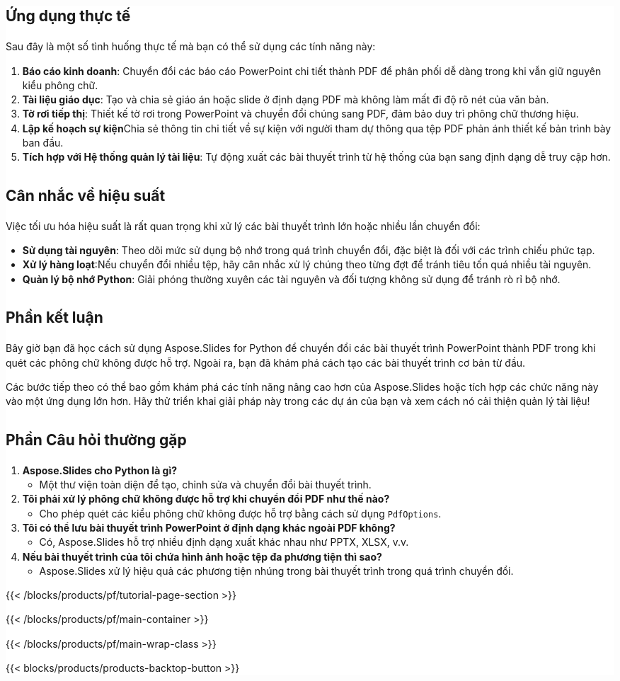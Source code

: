 ## Ứng dụng thực tế
Sau đây là một số tình huống thực tế mà bạn có thể sử dụng các tính năng này:
1. **Báo cáo kinh doanh**: Chuyển đổi các báo cáo PowerPoint chi tiết thành PDF để phân phối dễ dàng trong khi vẫn giữ nguyên kiểu phông chữ.
2. **Tài liệu giáo dục**: Tạo và chia sẻ giáo án hoặc slide ở định dạng PDF mà không làm mất đi độ rõ nét của văn bản.
3. **Tờ rơi tiếp thị**: Thiết kế tờ rơi trong PowerPoint và chuyển đổi chúng sang PDF, đảm bảo duy trì phông chữ thương hiệu.
4. **Lập kế hoạch sự kiện**Chia sẻ thông tin chi tiết về sự kiện với người tham dự thông qua tệp PDF phản ánh thiết kế bản trình bày ban đầu.
5. **Tích hợp với Hệ thống quản lý tài liệu**: Tự động xuất các bài thuyết trình từ hệ thống của bạn sang định dạng dễ truy cập hơn.

## Cân nhắc về hiệu suất
Việc tối ưu hóa hiệu suất là rất quan trọng khi xử lý các bài thuyết trình lớn hoặc nhiều lần chuyển đổi:
- **Sử dụng tài nguyên**: Theo dõi mức sử dụng bộ nhớ trong quá trình chuyển đổi, đặc biệt là đối với các trình chiếu phức tạp.
- **Xử lý hàng loạt**:Nếu chuyển đổi nhiều tệp, hãy cân nhắc xử lý chúng theo từng đợt để tránh tiêu tốn quá nhiều tài nguyên.
- **Quản lý bộ nhớ Python**: Giải phóng thường xuyên các tài nguyên và đối tượng không sử dụng để tránh rò rỉ bộ nhớ.

## Phần kết luận
Bây giờ bạn đã học cách sử dụng Aspose.Slides for Python để chuyển đổi các bài thuyết trình PowerPoint thành PDF trong khi quét các phông chữ không được hỗ trợ. Ngoài ra, bạn đã khám phá cách tạo các bài thuyết trình cơ bản từ đầu. 

Các bước tiếp theo có thể bao gồm khám phá các tính năng nâng cao hơn của Aspose.Slides hoặc tích hợp các chức năng này vào một ứng dụng lớn hơn. Hãy thử triển khai giải pháp này trong các dự án của bạn và xem cách nó cải thiện quản lý tài liệu!

## Phần Câu hỏi thường gặp
1. **Aspose.Slides cho Python là gì?**
   - Một thư viện toàn diện để tạo, chỉnh sửa và chuyển đổi bài thuyết trình.
2. **Tôi phải xử lý phông chữ không được hỗ trợ khi chuyển đổi PDF như thế nào?**
   - Cho phép quét các kiểu phông chữ không được hỗ trợ bằng cách sử dụng `PdfOptions`.
3. **Tôi có thể lưu bài thuyết trình PowerPoint ở định dạng khác ngoài PDF không?**
   - Có, Aspose.Slides hỗ trợ nhiều định dạng xuất khác nhau như PPTX, XLSX, v.v.
4. **Nếu bài thuyết trình của tôi chứa hình ảnh hoặc tệp đa phương tiện thì sao?**
   - Aspose.Slides xử lý hiệu quả các phương tiện nhúng trong bài thuyết trình trong quá trình chuyển đổi.

{{< /blocks/products/pf/tutorial-page-section >}}

{{< /blocks/products/pf/main-container >}}

{{< /blocks/products/pf/main-wrap-class >}}

{{< blocks/products/products-backtop-button >}}
